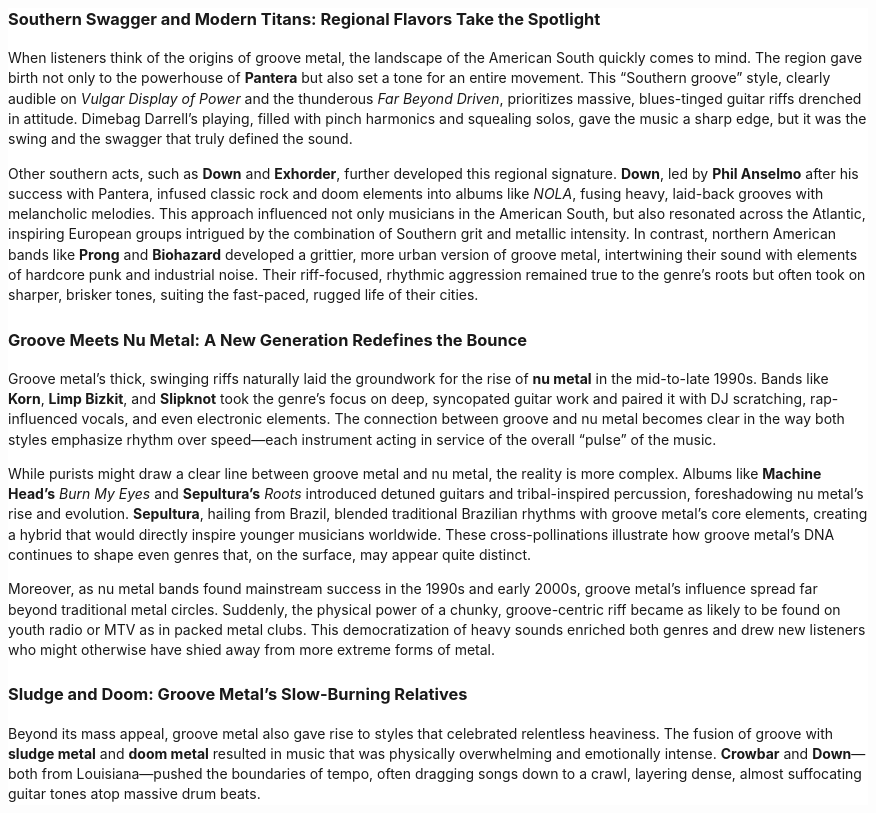 ### Southern Swagger and Modern Titans: Regional Flavors Take the Spotlight

When listeners think of the origins of groove metal, the landscape of the American South quickly
comes to mind. The region gave birth not only to the powerhouse of **Pantera** but also set a tone
for an entire movement. This “Southern groove” style, clearly audible on _Vulgar Display of Power_
and the thunderous _Far Beyond Driven_, prioritizes massive, blues-tinged guitar riffs drenched in
attitude. Dimebag Darrell’s playing, filled with pinch harmonics and squealing solos, gave the music
a sharp edge, but it was the swing and the swagger that truly defined the sound.

Other southern acts, such as **Down** and **Exhorder**, further developed this regional signature.
**Down**, led by **Phil Anselmo** after his success with Pantera, infused classic rock and doom
elements into albums like _NOLA_, fusing heavy, laid-back grooves with melancholic melodies. This
approach influenced not only musicians in the American South, but also resonated across the
Atlantic, inspiring European groups intrigued by the combination of Southern grit and metallic
intensity. In contrast, northern American bands like **Prong** and **Biohazard** developed a
grittier, more urban version of groove metal, intertwining their sound with elements of hardcore
punk and industrial noise. Their riff-focused, rhythmic aggression remained true to the genre’s
roots but often took on sharper, brisker tones, suiting the fast-paced, rugged life of their cities.

### Groove Meets Nu Metal: A New Generation Redefines the Bounce

Groove metal’s thick, swinging riffs naturally laid the groundwork for the rise of **nu metal** in
the mid-to-late 1990s. Bands like **Korn**, **Limp Bizkit**, and **Slipknot** took the genre’s focus
on deep, syncopated guitar work and paired it with DJ scratching, rap-influenced vocals, and even
electronic elements. The connection between groove and nu metal becomes clear in the way both styles
emphasize rhythm over speed—each instrument acting in service of the overall “pulse” of the music.

While purists might draw a clear line between groove metal and nu metal, the reality is more
complex. Albums like **Machine Head’s** _Burn My Eyes_ and **Sepultura’s** _Roots_ introduced
detuned guitars and tribal-inspired percussion, foreshadowing nu metal’s rise and evolution.
**Sepultura**, hailing from Brazil, blended traditional Brazilian rhythms with groove metal’s core
elements, creating a hybrid that would directly inspire younger musicians worldwide. These
cross-pollinations illustrate how groove metal’s DNA continues to shape even genres that, on the
surface, may appear quite distinct.

Moreover, as nu metal bands found mainstream success in the 1990s and early 2000s, groove metal’s
influence spread far beyond traditional metal circles. Suddenly, the physical power of a chunky,
groove-centric riff became as likely to be found on youth radio or MTV as in packed metal clubs.
This democratization of heavy sounds enriched both genres and drew new listeners who might otherwise
have shied away from more extreme forms of metal.

### Sludge and Doom: Groove Metal’s Slow-Burning Relatives

Beyond its mass appeal, groove metal also gave rise to styles that celebrated relentless heaviness.
The fusion of groove with **sludge metal** and **doom metal** resulted in music that was physically
overwhelming and emotionally intense. **Crowbar** and **Down**—both from Louisiana—pushed the
boundaries of tempo, often dragging songs down to a crawl, layering dense, almost suffocating guitar
tones atop massive drum beats.

